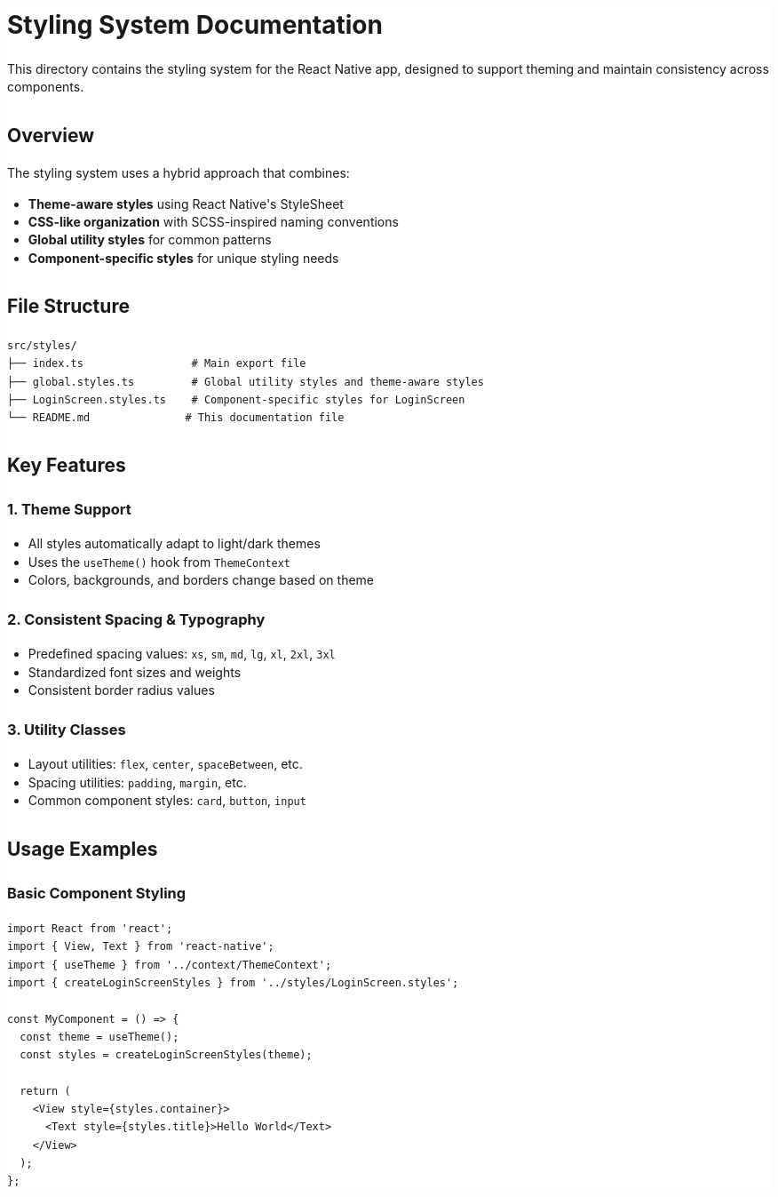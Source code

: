 # Styling System Documentation

This directory contains the styling system for the React Native app, designed to support theming and maintain consistency across components.

## Overview

The styling system uses a hybrid approach that combines:
- **Theme-aware styles** using React Native's StyleSheet
- **CSS-like organization** with SCSS-inspired naming conventions
- **Global utility styles** for common patterns
- **Component-specific styles** for unique styling needs

## File Structure

```
src/styles/
├── index.ts                 # Main export file
├── global.styles.ts         # Global utility styles and theme-aware styles
├── LoginScreen.styles.ts    # Component-specific styles for LoginScreen
└── README.md               # This documentation file
```

## Key Features

### 1. Theme Support
- All styles automatically adapt to light/dark themes
- Uses the `useTheme()` hook from `ThemeContext`
- Colors, backgrounds, and borders change based on theme

### 2. Consistent Spacing & Typography
- Predefined spacing values: `xs`, `sm`, `md`, `lg`, `xl`, `2xl`, `3xl`
- Standardized font sizes and weights
- Consistent border radius values

### 3. Utility Classes
- Layout utilities: `flex`, `center`, `spaceBetween`, etc.
- Spacing utilities: `padding`, `margin`, etc.
- Common component styles: `card`, `button`, `input`

## Usage Examples

### Basic Component Styling

```tsx
import React from 'react';
import { View, Text } from 'react-native';
import { useTheme } from '../context/ThemeContext';
import { createLoginScreenStyles } from '../styles/LoginScreen.styles';

const MyComponent = () => {
  const theme = useTheme();
  const styles = createLoginScreenStyles(theme);
  
  return (
    <View style={styles.container}>
      <Text style={styles.title}>Hello World</Text>
    </View>
  );
};
```